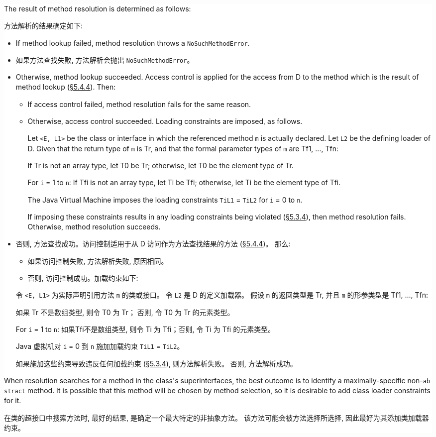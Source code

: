 
The result of method resolution is determined as follows:

方法解析的结果确定如下:

- If method lookup failed, method resolution throws a `NoSuchMethodError`.

- 如果方法查找失败, 方法解析会抛出 `NoSuchMethodError`。

- Otherwise, method lookup succeeded. Access control is applied for the access from D to the method which is the result of method lookup ([§5.4.4](#jvms-5.4.4)). Then:

  - If access control failed, method resolution fails for the same reason.

  - Otherwise, access control succeeded. Loading constraints are imposed, as follows.

    Let `<E, L1>` be the class or interface in which the referenced method `m` is actually declared. Let `L2` be the defining loader of D. Given that the return type of `m` is Tr, and that the formal parameter types of `m` are Tf1, ..., Tfn:

    If Tr is not an array type, let T0 be Tr; otherwise, let T0 be the element type of Tr.

    For `i` = 1 to `n`: If Tfi is not an array type, let Ti be Tfi; otherwise, let Ti be the element type of Tfi.

    The Java Virtual Machine imposes the loading constraints `TiL1` = `TiL2` for `i` = 0 to `n`.

    If imposing these constraints results in any loading constraints being violated ([§5.3.4](#jvms-5.3.4)), then method resolution fails. Otherwise, method resolution succeeds.

- 否则, 方法查找成功。访问控制适用于从 D 访问作为方法查找结果的方法 ([§5.4.4](#jvms-5.4.4))。 那么:

  - 如果访问控制失败, 方法解析失败, 原因相同。

  - 否则, 访问控制成功。加载约束如下:

  令 `<E, L1>` 为实际声明引用方法 `m` 的类或接口。 令 `L2` 是 D 的定义加载器。 假设 `m` 的返回类型是 Tr, 并且 `m` 的形参类型是 Tf1, ..., Tfn:

  如果 Tr 不是数组类型, 则令 T0 为 Tr； 否则, 令 T0 为 Tr 的元素类型。

   For `i` = 1 to `n`: 如果Tfi不是数组类型, 则令 Ti 为 Tfi；否则, 令 Ti 为 Tfi 的元素类型。

   Java 虚拟机对 `i` = 0 到 `n` 施加加载约束 `TiL1` = `TiL2`。

   如果施加这些约束导致违反任何加载约束 ([§5.3.4](#jvms-5.3.4)), 则方法解析失败。 否则, 方法解析成功。


When resolution searches for a method in the class's superinterfaces, the best outcome is to identify a maximally-specific non-`abstract` method. It is possible that this method will be chosen by method selection, so it is desirable to add class loader constraints for it.

在类的超接口中搜索方法时, 最好的结果, 是确定一个最大特定的非抽象方法。 该方法可能会被方法选择所选择, 因此最好为其添加类加载器约束。

